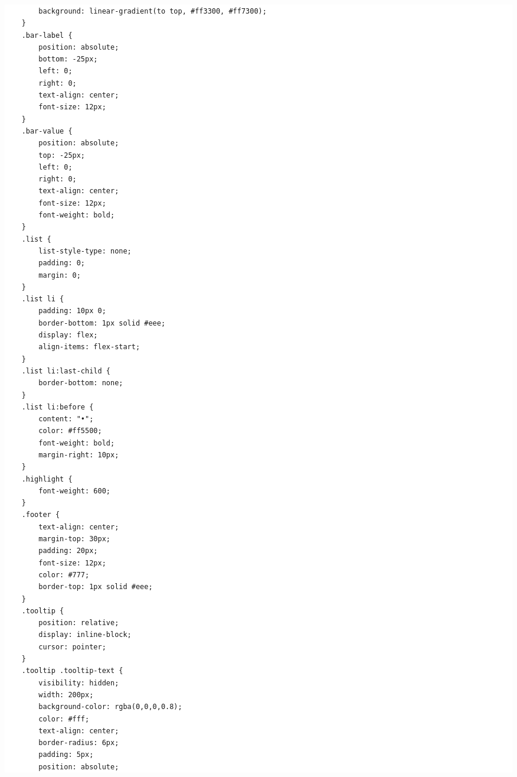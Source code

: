             background: linear-gradient(to top, #ff3300, #ff7300);
        }
        .bar-label {
            position: absolute;
            bottom: -25px;
            left: 0;
            right: 0;
            text-align: center;
            font-size: 12px;
        }
        .bar-value {
            position: absolute;
            top: -25px;
            left: 0;
            right: 0;
            text-align: center;
            font-size: 12px;
            font-weight: bold;
        }
        .list {
            list-style-type: none;
            padding: 0;
            margin: 0;
        }
        .list li {
            padding: 10px 0;
            border-bottom: 1px solid #eee;
            display: flex;
            align-items: flex-start;
        }
        .list li:last-child {
            border-bottom: none;
        }
        .list li:before {
            content: "•";
            color: #ff5500;
            font-weight: bold;
            margin-right: 10px;
        }
        .highlight {
            font-weight: 600;
        }
        .footer {
            text-align: center;
            margin-top: 30px;
            padding: 20px;
            font-size: 12px;
            color: #777;
            border-top: 1px solid #eee;
        }
        .tooltip {
            position: relative;
            display: inline-block;
            cursor: pointer;
        }
        .tooltip .tooltip-text {
            visibility: hidden;
            width: 200px;
            background-color: rgba(0,0,0,0.8);
            color: #fff;
            text-align: center;
            border-radius: 6px;
            padding: 5px;
            position: absolute;